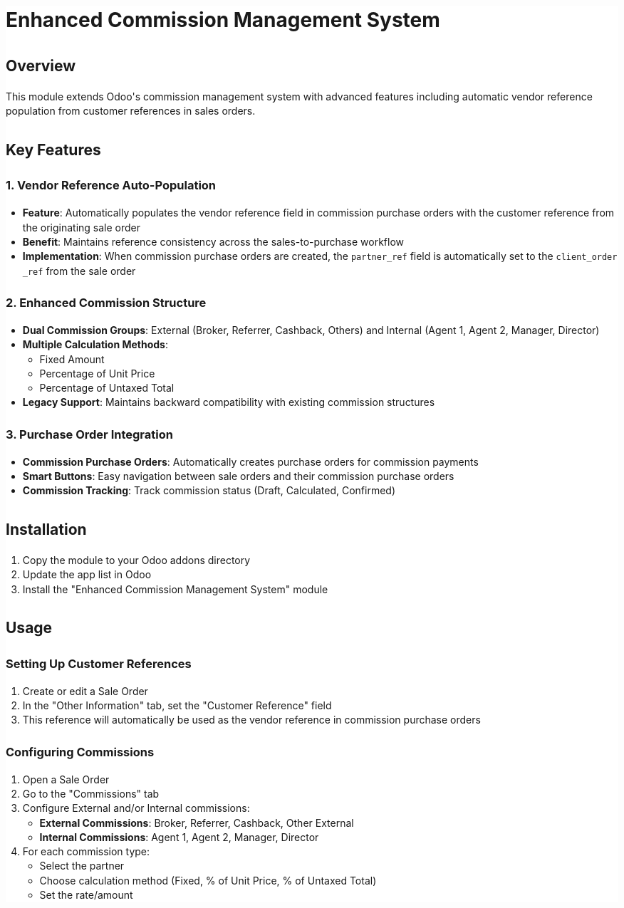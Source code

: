 # Enhanced Commission Management System

## Overview

This module extends Odoo's commission management system with advanced features including automatic vendor reference population from customer references in sales orders.

## Key Features

### 1. Vendor Reference Auto-Population
- **Feature**: Automatically populates the vendor reference field in commission purchase orders with the customer reference from the originating sale order
- **Benefit**: Maintains reference consistency across the sales-to-purchase workflow
- **Implementation**: When commission purchase orders are created, the `partner_ref` field is automatically set to the `client_order_ref` from the sale order

### 2. Enhanced Commission Structure
- **Dual Commission Groups**: External (Broker, Referrer, Cashback, Others) and Internal (Agent 1, Agent 2, Manager, Director)
- **Multiple Calculation Methods**: 
  - Fixed Amount
  - Percentage of Unit Price
  - Percentage of Untaxed Total
- **Legacy Support**: Maintains backward compatibility with existing commission structures

### 3. Purchase Order Integration
- **Commission Purchase Orders**: Automatically creates purchase orders for commission payments
- **Smart Buttons**: Easy navigation between sale orders and their commission purchase orders
- **Commission Tracking**: Track commission status (Draft, Calculated, Confirmed)

## Installation

1. Copy the module to your Odoo addons directory
2. Update the app list in Odoo
3. Install the "Enhanced Commission Management System" module

## Usage

### Setting Up Customer References

1. Create or edit a Sale Order
2. In the "Other Information" tab, set the "Customer Reference" field
3. This reference will automatically be used as the vendor reference in commission purchase orders

### Configuring Commissions

1. Open a Sale Order
2. Go to the "Commissions" tab
3. Configure External and/or Internal commissions:
   - **External Commissions**: Broker, Referrer, Cashback, Other External
   - **Internal Commissions**: Agent 1, Agent 2, Manager, Director
4. For each commission type:
   - Select the partner
   - Choose calculation method (Fixed, % of Unit Price, % of Untaxed Total)
   - Set the rate/amount
